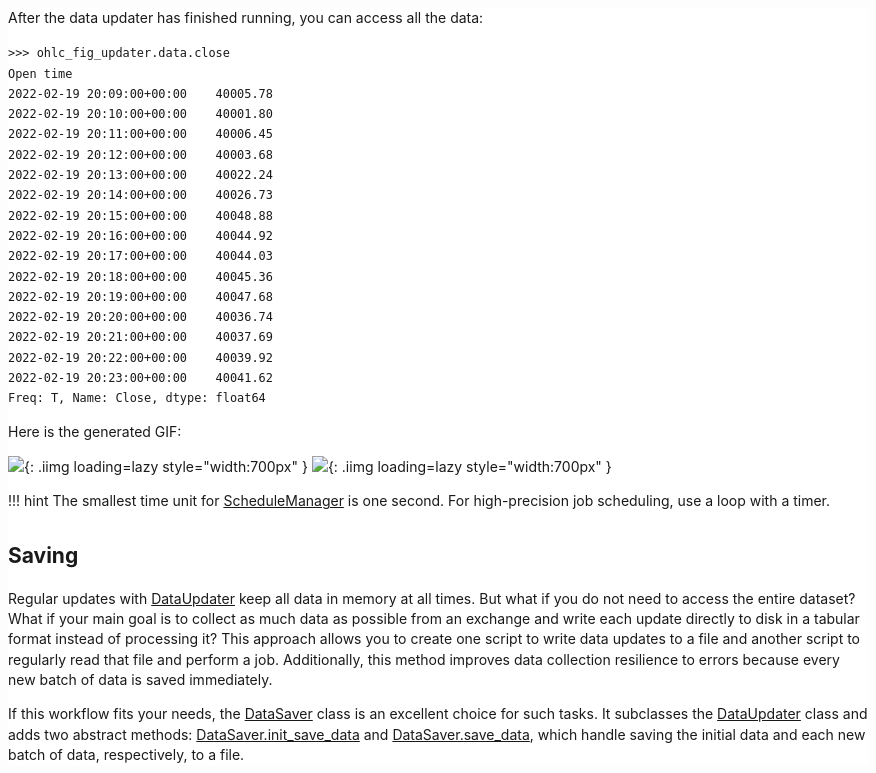 After the data updater has finished running, you can access all the data:

```pycon
>>> ohlc_fig_updater.data.close
Open time
2022-02-19 20:09:00+00:00    40005.78
2022-02-19 20:10:00+00:00    40001.80
2022-02-19 20:11:00+00:00    40006.45
2022-02-19 20:12:00+00:00    40003.68
2022-02-19 20:13:00+00:00    40022.24
2022-02-19 20:14:00+00:00    40026.73
2022-02-19 20:15:00+00:00    40048.88
2022-02-19 20:16:00+00:00    40044.92
2022-02-19 20:17:00+00:00    40044.03
2022-02-19 20:18:00+00:00    40045.36
2022-02-19 20:19:00+00:00    40047.68
2022-02-19 20:20:00+00:00    40036.74
2022-02-19 20:21:00+00:00    40037.69
2022-02-19 20:22:00+00:00    40039.92
2022-02-19 20:23:00+00:00    40041.62
Freq: T, Name: Close, dtype: float64
```

Here is the generated GIF:

![](https://vectorbt.pro/pvt_6d1b3986/assets/images/documentation/data/ohlc_fig_updater.light.gif#only-light){: .iimg loading=lazy style="width:700px" }
![](https://vectorbt.pro/pvt_6d1b3986/assets/images/documentation/data/ohlc_fig_updater.dark.gif#only-dark){: .iimg loading=lazy style="width:700px" }

!!! hint
    The smallest time unit for [ScheduleManager](https://vectorbt.pro/pvt_6d1b3986/api/utils/schedule_/#vectorbtpro.utils.schedule_.ScheduleManager)
    is one second. For high-precision job scheduling, use a loop with a timer.

## Saving

Regular updates with [DataUpdater](https://vectorbt.pro/pvt_6d1b3986/api/data/updater/#vectorbtpro.data.updater.DataUpdater) keep all data
in memory at all times. But what if you do not need to access the entire dataset? What if your main
goal is to collect as much data as possible from an exchange and write each update directly to disk in a
tabular format instead of processing it? This approach allows you to create one script to write 
data updates to a file and another script to regularly read that file and perform a job.
Additionally, this method improves data collection resilience to errors because every new batch
of data is saved immediately.

If this workflow fits your needs, the [DataSaver](https://vectorbt.pro/pvt_6d1b3986/api/data/updater/#vectorbtpro.data.saver.DataSaver) 
class is an excellent choice for such tasks. It subclasses the 
[DataUpdater](https://vectorbt.pro/pvt_6d1b3986/api/data/updater/#vectorbtpro.data.updater.DataUpdater) class and adds two abstract methods:
[DataSaver.init_save_data](https://vectorbt.pro/pvt_6d1b3986/api/data/updater/#vectorbtpro.data.saver.DataSaver.init_save_data) and 
[DataSaver.save_data](https://vectorbt.pro/pvt_6d1b3986/api/data/updater/#vectorbtpro.data.saver.DataSaver.save_data), which handle saving 
the initial data and each new batch of data, respectively, to a file.
